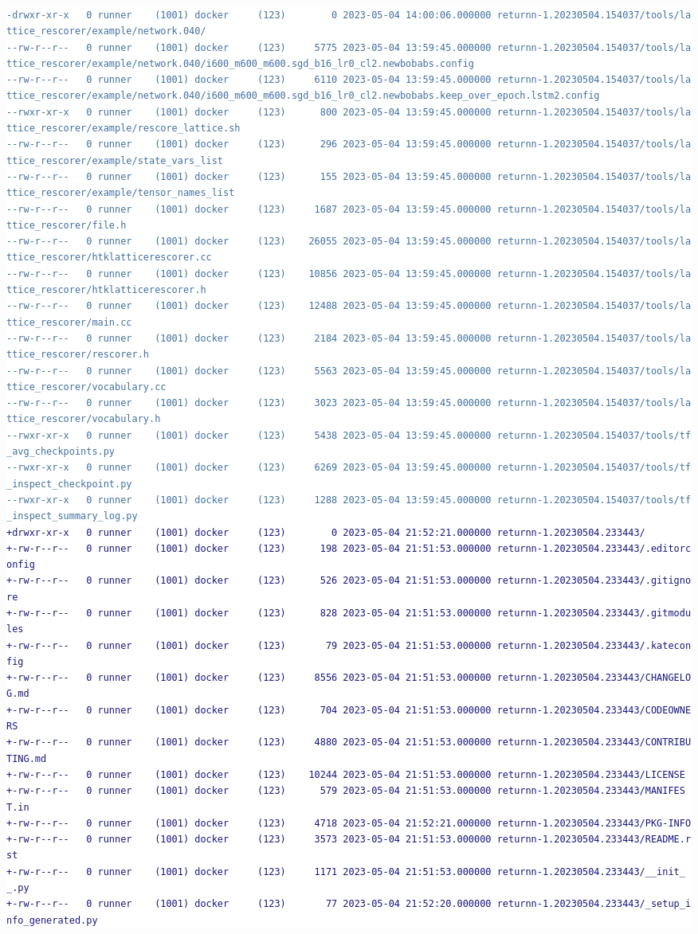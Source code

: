 ```diff
-drwxr-xr-x   0 runner    (1001) docker     (123)        0 2023-05-04 14:00:06.000000 returnn-1.20230504.154037/tools/lattice_rescorer/example/network.040/
--rw-r--r--   0 runner    (1001) docker     (123)     5775 2023-05-04 13:59:45.000000 returnn-1.20230504.154037/tools/lattice_rescorer/example/network.040/i600_m600_m600.sgd_b16_lr0_cl2.newbobabs.config
--rw-r--r--   0 runner    (1001) docker     (123)     6110 2023-05-04 13:59:45.000000 returnn-1.20230504.154037/tools/lattice_rescorer/example/network.040/i600_m600_m600.sgd_b16_lr0_cl2.newbobabs.keep_over_epoch.lstm2.config
--rwxr-xr-x   0 runner    (1001) docker     (123)      800 2023-05-04 13:59:45.000000 returnn-1.20230504.154037/tools/lattice_rescorer/example/rescore_lattice.sh
--rw-r--r--   0 runner    (1001) docker     (123)      296 2023-05-04 13:59:45.000000 returnn-1.20230504.154037/tools/lattice_rescorer/example/state_vars_list
--rw-r--r--   0 runner    (1001) docker     (123)      155 2023-05-04 13:59:45.000000 returnn-1.20230504.154037/tools/lattice_rescorer/example/tensor_names_list
--rw-r--r--   0 runner    (1001) docker     (123)     1687 2023-05-04 13:59:45.000000 returnn-1.20230504.154037/tools/lattice_rescorer/file.h
--rw-r--r--   0 runner    (1001) docker     (123)    26055 2023-05-04 13:59:45.000000 returnn-1.20230504.154037/tools/lattice_rescorer/htklatticerescorer.cc
--rw-r--r--   0 runner    (1001) docker     (123)    10856 2023-05-04 13:59:45.000000 returnn-1.20230504.154037/tools/lattice_rescorer/htklatticerescorer.h
--rw-r--r--   0 runner    (1001) docker     (123)    12488 2023-05-04 13:59:45.000000 returnn-1.20230504.154037/tools/lattice_rescorer/main.cc
--rw-r--r--   0 runner    (1001) docker     (123)     2184 2023-05-04 13:59:45.000000 returnn-1.20230504.154037/tools/lattice_rescorer/rescorer.h
--rw-r--r--   0 runner    (1001) docker     (123)     5563 2023-05-04 13:59:45.000000 returnn-1.20230504.154037/tools/lattice_rescorer/vocabulary.cc
--rw-r--r--   0 runner    (1001) docker     (123)     3023 2023-05-04 13:59:45.000000 returnn-1.20230504.154037/tools/lattice_rescorer/vocabulary.h
--rwxr-xr-x   0 runner    (1001) docker     (123)     5438 2023-05-04 13:59:45.000000 returnn-1.20230504.154037/tools/tf_avg_checkpoints.py
--rwxr-xr-x   0 runner    (1001) docker     (123)     6269 2023-05-04 13:59:45.000000 returnn-1.20230504.154037/tools/tf_inspect_checkpoint.py
--rwxr-xr-x   0 runner    (1001) docker     (123)     1288 2023-05-04 13:59:45.000000 returnn-1.20230504.154037/tools/tf_inspect_summary_log.py
+drwxr-xr-x   0 runner    (1001) docker     (123)        0 2023-05-04 21:52:21.000000 returnn-1.20230504.233443/
+-rw-r--r--   0 runner    (1001) docker     (123)      198 2023-05-04 21:51:53.000000 returnn-1.20230504.233443/.editorconfig
+-rw-r--r--   0 runner    (1001) docker     (123)      526 2023-05-04 21:51:53.000000 returnn-1.20230504.233443/.gitignore
+-rw-r--r--   0 runner    (1001) docker     (123)      828 2023-05-04 21:51:53.000000 returnn-1.20230504.233443/.gitmodules
+-rw-r--r--   0 runner    (1001) docker     (123)       79 2023-05-04 21:51:53.000000 returnn-1.20230504.233443/.kateconfig
+-rw-r--r--   0 runner    (1001) docker     (123)     8556 2023-05-04 21:51:53.000000 returnn-1.20230504.233443/CHANGELOG.md
+-rw-r--r--   0 runner    (1001) docker     (123)      704 2023-05-04 21:51:53.000000 returnn-1.20230504.233443/CODEOWNERS
+-rw-r--r--   0 runner    (1001) docker     (123)     4880 2023-05-04 21:51:53.000000 returnn-1.20230504.233443/CONTRIBUTING.md
+-rw-r--r--   0 runner    (1001) docker     (123)    10244 2023-05-04 21:51:53.000000 returnn-1.20230504.233443/LICENSE
+-rw-r--r--   0 runner    (1001) docker     (123)      579 2023-05-04 21:51:53.000000 returnn-1.20230504.233443/MANIFEST.in
+-rw-r--r--   0 runner    (1001) docker     (123)     4718 2023-05-04 21:52:21.000000 returnn-1.20230504.233443/PKG-INFO
+-rw-r--r--   0 runner    (1001) docker     (123)     3573 2023-05-04 21:51:53.000000 returnn-1.20230504.233443/README.rst
+-rw-r--r--   0 runner    (1001) docker     (123)     1171 2023-05-04 21:51:53.000000 returnn-1.20230504.233443/__init__.py
+-rw-r--r--   0 runner    (1001) docker     (123)       77 2023-05-04 21:52:20.000000 returnn-1.20230504.233443/_setup_info_generated.py
```